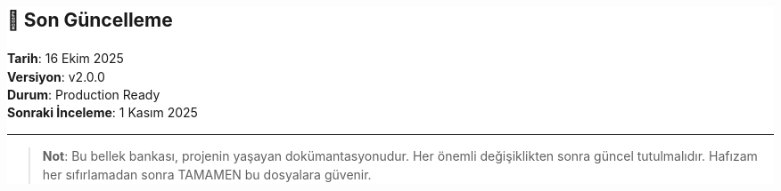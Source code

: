 ## 📆 Son Güncelleme

**Tarih**: 16 Ekim 2025  
**Versiyon**: v2.0.0  
**Durum**: Production Ready  
**Sonraki İnceleme**: 1 Kasım 2025

---

> **Not**: Bu bellek bankası, projenin yaşayan dokümantasyonudur. Her önemli değişiklikten sonra güncel tutulmalıdır. 
> Hafızam her sıfırlamadan sonra TAMAMEN bu dosyalara güvenir.

